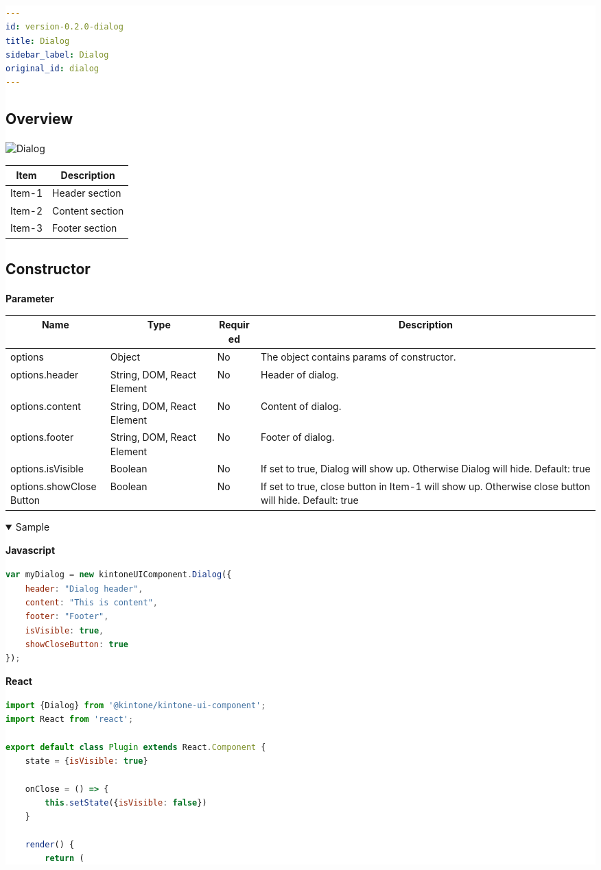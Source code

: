 ```yaml
---
id: version-0.2.0-dialog
title: Dialog
sidebar_label: Dialog
original_id: dialog
---
```


## Overview
![Dialog](assets/dialog.PNG)

|Item|	Description|
| --- | --- |
|Item-1|	Header section|	
|Item-2|	Content section|
|Item-3| Footer section|

## Constructor

**Parameter**

| Name| Type| Required| Description |
| --- | --- | --- | --- |
|options|Object|No|The object contains params of constructor.|
|options.header|String, DOM, React Element|No|Header of dialog.|
|options.content|String, DOM, React Element|No|Content of dialog.|
|options.footer|String, DOM, React Element|No|Footer of dialog.|
|options.isVisible|Boolean|No|If set to true, Dialog will show up. Otherwise Dialog will hide. Default: true|
|options.showCloseButton|Boolean|No|If set to true, close button in Item-1 will show up. Otherwise close button will hide. Default: true|

<details class="tab-container" open>
<Summary>Sample</Summary>

**Javascript**
```javascript
var myDialog = new kintoneUIComponent.Dialog({
    header: "Dialog header",
    content: "This is content",
    footer: "Footer",
    isVisible: true,
    showCloseButton: true
});
```
**React**
```javascript
import {Dialog} from '@kintone/kintone-ui-component';
import React from 'react';
  
export default class Plugin extends React.Component {
    state = {isVisible: true}
     
    onClose = () => {
        this.setState({isVisible: false})
    }
 
    render() {
        return (
```